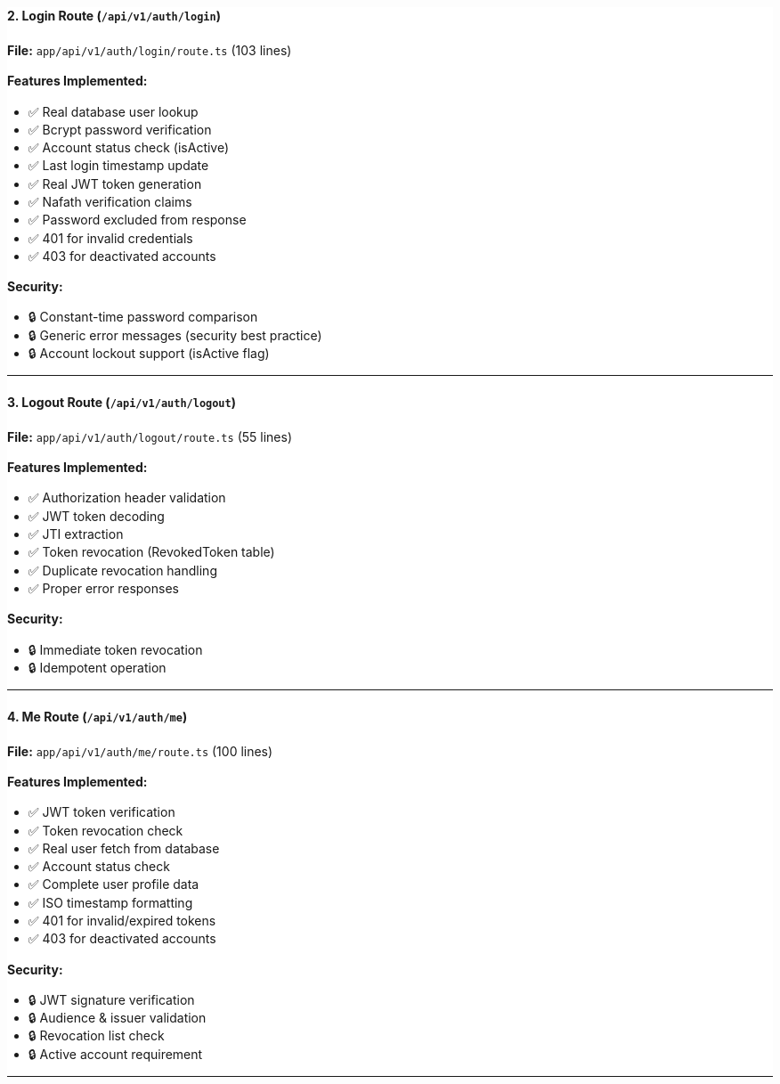 
#### 2. Login Route (`/api/v1/auth/login`)
**File:** `app/api/v1/auth/login/route.ts` (103 lines)

**Features Implemented:**
- ✅ Real database user lookup
- ✅ Bcrypt password verification
- ✅ Account status check (isActive)
- ✅ Last login timestamp update
- ✅ Real JWT token generation
- ✅ Nafath verification claims
- ✅ Password excluded from response
- ✅ 401 for invalid credentials
- ✅ 403 for deactivated accounts

**Security:**
- 🔒 Constant-time password comparison
- 🔒 Generic error messages (security best practice)
- 🔒 Account lockout support (isActive flag)

---

#### 3. Logout Route (`/api/v1/auth/logout`)
**File:** `app/api/v1/auth/logout/route.ts` (55 lines)

**Features Implemented:**
- ✅ Authorization header validation
- ✅ JWT token decoding
- ✅ JTI extraction
- ✅ Token revocation (RevokedToken table)
- ✅ Duplicate revocation handling
- ✅ Proper error responses

**Security:**
- 🔒 Immediate token revocation
- 🔒 Idempotent operation

---

#### 4. Me Route (`/api/v1/auth/me`)
**File:** `app/api/v1/auth/me/route.ts` (100 lines)

**Features Implemented:**
- ✅ JWT token verification
- ✅ Token revocation check
- ✅ Real user fetch from database
- ✅ Account status check
- ✅ Complete user profile data
- ✅ ISO timestamp formatting
- ✅ 401 for invalid/expired tokens
- ✅ 403 for deactivated accounts

**Security:**
- 🔒 JWT signature verification
- 🔒 Audience & issuer validation
- 🔒 Revocation list check
- 🔒 Active account requirement

---